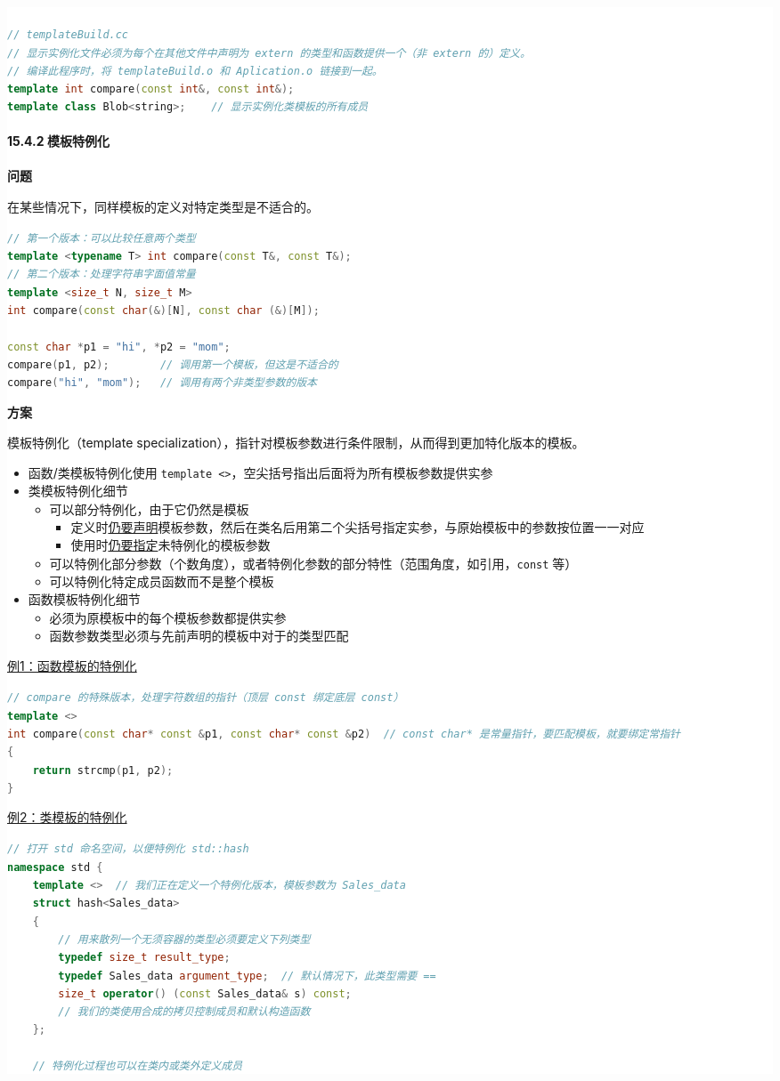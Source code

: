 ```c++

// templateBuild.cc
// 显示实例化文件必须为每个在其他文件中声明为 extern 的类型和函数提供一个（非 extern 的）定义。
// 编译此程序时，将 templateBuild.o 和 Aplication.o 链接到一起。
template int compare(const int&, const int&);
template class Blob<string>;	// 显示实例化类模板的所有成员
```

#### 15.4.2 模板特例化

**问题**

在某些情况下，同样模板的定义对特定类型是不适合的。

```c++
// 第一个版本：可以比较任意两个类型
template <typename T> int compare(const T&, const T&);
// 第二个版本：处理字符串字面值常量
template <size_t N, size_t M>
int compare(const char(&)[N], const char (&)[M]);

const char *p1 = "hi", *p2 = "mom";
compare(p1, p2);		// 调用第一个模板，但这是不适合的
compare("hi", "mom");	// 调用有两个非类型参数的版本
```

**方案**

模板特例化（template specialization），指针对模板参数进行条件限制，从而得到更加特化版本的模板。

* 函数/类模板特例化使用 `template <>`，空尖括号指出后面将为所有模板参数提供实参
* 类模板特例化细节
  * 可以部分特例化，由于它仍然是模板
    * 定义时<u>仍要声明</u>模板参数，然后在类名后用第二个尖括号指定实参，与原始模板中的参数按位置一一对应
    * 使用时<u>仍要指定</u>未特例化的模板参数
  * 可以特例化部分参数（个数角度），或者特例化参数的部分特性（范围角度，如引用，`const` 等）
  * 可以特例化特定成员函数而不是整个模板
* 函数模板特例化细节
  * 必须为原模板中的每个模板参数都提供实参
  * 函数参数类型必须与先前声明的模板中对于的类型匹配

<u>例1：函数模板的特例化</u>

```c++
// compare 的特殊版本，处理字符数组的指针（顶层 const 绑定底层 const）
template <>
int compare(const char* const &p1, const char* const &p2)  // const char* 是常量指针，要匹配模板，就要绑定常指针
{
    return strcmp(p1, p2);
}
```

<u>例2：类模板的特例化</u>

```c++
// 打开 std 命名空间，以便特例化 std::hash
namespace std {
    template <>  // 我们正在定义一个特例化版本，模板参数为 Sales_data
    struct hash<Sales_data>
    {
        // 用来散列一个无须容器的类型必须要定义下列类型
        typedef size_t result_type;
        typedef Sales_data argument_type;  // 默认情况下，此类型需要 ==
        size_t operator() (const Sales_data& s) const;
        // 我们的类使用合成的拷贝控制成员和默认构造函数
    };
    
    // 特例化过程也可以在类内或类外定义成员
```